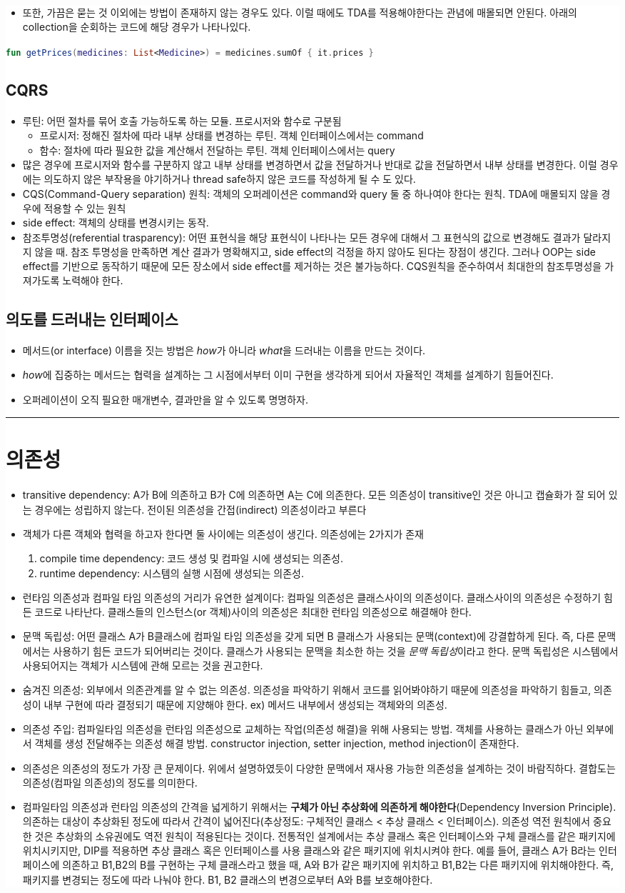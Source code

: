 - 또한, 가끔은 묻는 것 이외에는 방법이 존재하지 않는 경우도 있다. 이럴 때에도 TDA를 적용해야한다는 관념에 매몰되면 안된다. 아래의 collection을 순회하는 코드에 해당 경우가 나타나있다.

```kt
fun getPrices(medicines: List<Medicine>) = medicines.sumOf { it.prices }
```

CQRS
-----

- 루틴: 어떤 절차를 묶어 호출 가능하도록 하는 모듈. 프로시저와 함수로 구분됨
  - 프로시저: 정해진 절차에 따라 내부 상태를 변경하는 루틴. 객체 인터페이스에서는 command
  - 함수: 절차에 따라 필요한 값을 계산해서 전달하는 루틴. 객체 인터페이스에서는 query
- 많은 경우에 프로시저와 함수를 구분하지 않고 내부 상태를 변경하면서 값을 전달하거나 반대로 값을 전달하면서 내부 상태를 변경한다. 이럴 경우에는 의도하지 않은 부작용을 야기하거나 thread safe하지 않은 코드를 작성하게 될 수 도 있다.
- CQS(Command-Query separation) 원칙: 객체의 오퍼레이션은 command와 query 둘 중 하나여야 한다는 원칙. TDA에 매몰되지 않을 경우에 적용할 수 있는 원칙
- side effect: 객체의 상태를 변경시키는 동작.
- 참조투명성(referential trasparency): 어떤 표현식을 해당 표현식이 나타나는 모든 경우에 대해서 그 표현식의 값으로 변경해도 결과가 달라지지 않을 때. 참조 투명성을 만족하면 계산 결과가 명확해지고, side effect의 걱정을 하지 않아도 된다는 장점이 생긴다. 그러나 OOP는 side effect를 기반으로 동작하기 때문에 모든 장소에서 side effect를 제거하는 것은 불가능하다. CQS원칙을 준수하여서 최대한의 참조투명성을 가져가도록 노력해야 한다.

의도를 드러내는 인터페이스
-------------

- 메서드(or interface) 이름을 짓는 방법은 *how*가 아니라 *what*을 드러내는 이름을 만드는 것이다.
- *how*에 집중하는 메서드는 협력을 설계하는 그 시점에서부터 이미 구현을 생각하게 되어서 자율적인 객체를 설계하기 힘들어진다.

- 오퍼레이션이 오직 필요한 매개변수, 결과만을 알 수 있도록 명명하자.

- - -

의존성
=====

- transitive dependency: A가 B에 의존하고 B가 C에 의존하면 A는 C에 의존한다. 모든 의존성이 transitive인 것은 아니고 캡슐화가 잘 되어 있는 경우에는 성립하지 않는다. 전이된 의존성을 간접(indirect) 의존성이라고 부른다

- 객체가 다른 객체와 협력을 하고자 한다면 둘 사이에는 의존성이 생긴다. 의존성에는 2가지가 존재
  1. compile time dependency: 코드 생성 및 컴파일 시에 생성되는 의존성.
  2. runtime dependency: 시스템의 실행 시점에 생성되는 의존성.

- 런타임 의존성과 컴파일 타임 의존성의 거리가 유연한 설계이다: 컴파일 의존성은 클래스사이의 의존성이다. 클래스사이의 의존성은 수정하기 힘든 코드로 나타난다. 클래스들의 인스턴스(or 객체)사이의 의존성은 최대한 런타임 의존성으로 해결해야 한다.
- 문맥 독립성: 어떤 클래스 A가 B클래스에 컴파일 타임 의존성을 갖게 되면 B 클래스가 사용되는 문맥(context)에 강결합하게 된다. 즉, 다른 문맥에서는 사용하기 힘든 코드가 되어버리는 것이다. 클래스가 사용되는 문맥을 최소한 하는 것을 *문맥 독립성*이라고 한다. 문맥 독립성은 시스템에서 사용되어지는 객체가 시스템에 관해 모르는 것을 권고한다.

- 숨겨진 의존성: 외부에서 의존관계를 알 수 없는 의존성. 의존성을 파악하기 위해서 코드를 읽어봐야하기 때문에 의존성을 파악하기 힘들고, 의존성이 내부 구현에 따라 결정되기 때문에 지양해야 한다. ex) 메서드 내부에서 생성되는 객체와의 의존성.

- 의존성 주입: 컴파일타임 의존성을 런타임 의존성으로 교체하는 작업(의존성 해결)을 위해 사용되는 방법. 객체를 사용하는 클래스가 아닌 외부에서 객체를 생성 전달해주는 의존성 해결 방법. constructor injection, setter injection, method injection이 존재한다.

- 의존성은 의존성의 정도가 가장 큰 문제이다. 위에서 설명하였듯이 다양한 문맥에서 재사용 가능한 의존성을 설계하는 것이 바람직하다. 결합도는 의존성(컴파일 의존성)의 정도를 의미한다.

- 컴파일타임 의존성과 런타임 의존성의 간격을 넓게하기 위해서는 **구체가 아닌 추상화에 의존하게 해야한다**(Dependency Inversion Principle). 의존하는 대상이 추상화된 정도에 따라서 간격이 넓어진다(추상정도: 구체적인 클래스 < 추상 클래스 < 인터페이스). 의존성 역전 원칙에서 중요한 것은 추상화의 소유권에도 역전 원칙이 적용된다는 것이다. 전통적인 설계에서는 추상 클래스 혹은 인터페이스와 구체 클래스를 같은 패키지에 위치시키지만, DIP를 적용하면 추상 클래스 혹은 인터페이스를 사용 클래스와 같은 패키지에 위치시켜야 한다. 예를 들어, 클래스 A가 B라는 인터페이스에 의존하고 B1,B2의 B를 구현하는 구체 클래스라고 했을 때, A와 B가 같은 패키지에 위치하고 B1,B2는 다른 패키지에 위치해야한다. 즉, 패키지를 변경되는 정도에 따라 나눠야 한다. B1, B2 클래스의 변경으로부터 A와 B를 보호해야한다.
